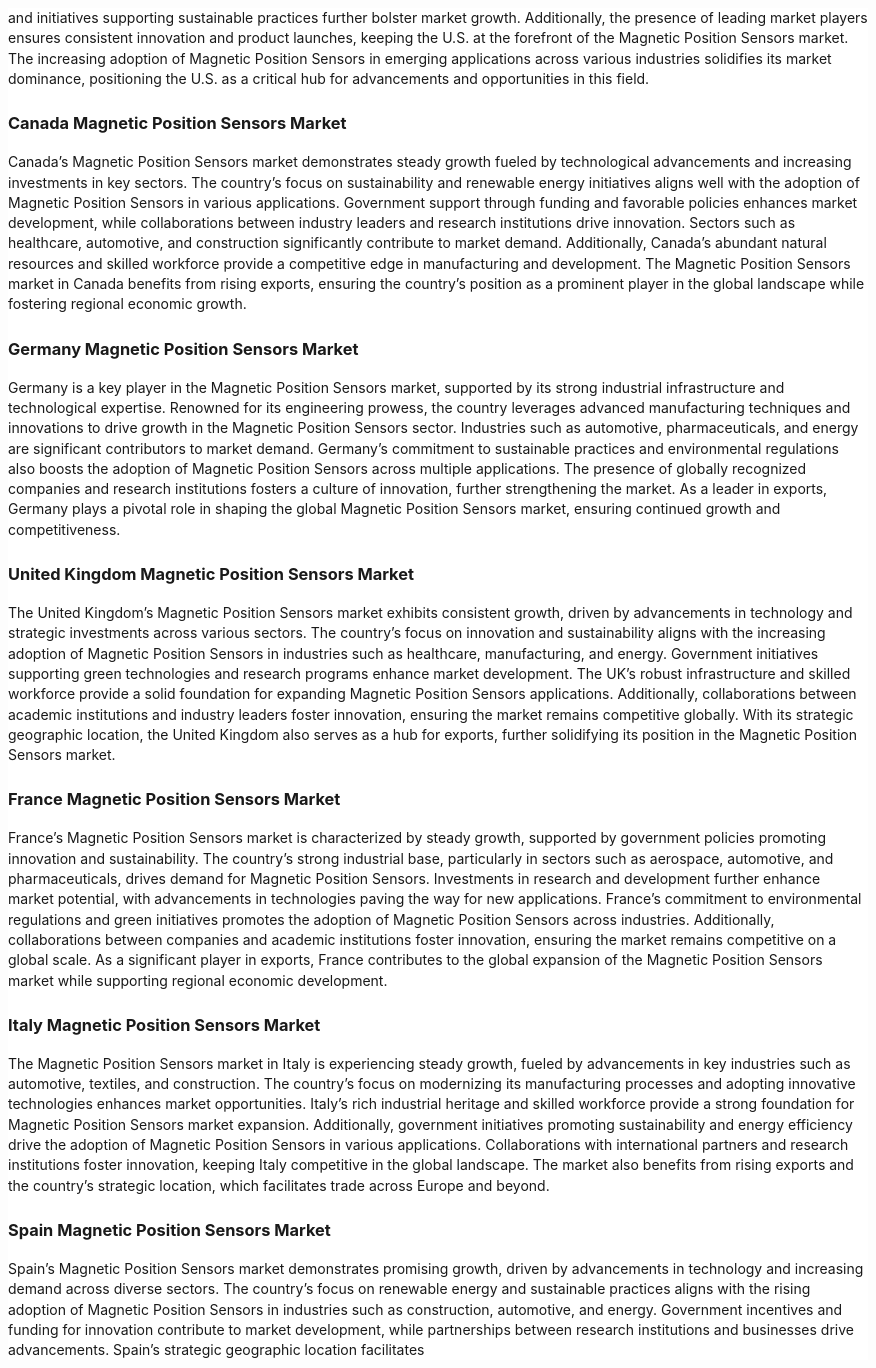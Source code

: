 and initiatives supporting sustainable practices further bolster market growth. Additionally, the presence of leading market players ensures consistent innovation and product launches, keeping the U.S. at the forefront of the Magnetic Position Sensors market. The increasing adoption of Magnetic Position Sensors in emerging applications across various industries solidifies its market dominance, positioning the U.S. as a critical hub for advancements and opportunities in this field.</p><h3>Canada Magnetic Position Sensors Market</h3><p>Canada&rsquo;s Magnetic Position Sensors market demonstrates steady growth fueled by technological advancements and increasing investments in key sectors. The country&rsquo;s focus on sustainability and renewable energy initiatives aligns well with the adoption of Magnetic Position Sensors in various applications. Government support through funding and favorable policies enhances market development, while collaborations between industry leaders and research institutions drive innovation. Sectors such as healthcare, automotive, and construction significantly contribute to market demand. Additionally, Canada&rsquo;s abundant natural resources and skilled workforce provide a competitive edge in manufacturing and development. The Magnetic Position Sensors market in Canada benefits from rising exports, ensuring the country&rsquo;s position as a prominent player in the global landscape while fostering regional economic growth.</p><h3>Germany Magnetic Position Sensors Market</h3><p>Germany is a key player in the Magnetic Position Sensors market, supported by its strong industrial infrastructure and technological expertise. Renowned for its engineering prowess, the country leverages advanced manufacturing techniques and innovations to drive growth in the Magnetic Position Sensors sector. Industries such as automotive, pharmaceuticals, and energy are significant contributors to market demand. Germany&rsquo;s commitment to sustainable practices and environmental regulations also boosts the adoption of Magnetic Position Sensors across multiple applications. The presence of globally recognized companies and research institutions fosters a culture of innovation, further strengthening the market. As a leader in exports, Germany plays a pivotal role in shaping the global Magnetic Position Sensors market, ensuring continued growth and competitiveness.</p><h3>United Kingdom Magnetic Position Sensors Market</h3><p>The United Kingdom&rsquo;s Magnetic Position Sensors market exhibits consistent growth, driven by advancements in technology and strategic investments across various sectors. The country&rsquo;s focus on innovation and sustainability aligns with the increasing adoption of Magnetic Position Sensors in industries such as healthcare, manufacturing, and energy. Government initiatives supporting green technologies and research programs enhance market development. The UK&rsquo;s robust infrastructure and skilled workforce provide a solid foundation for expanding Magnetic Position Sensors applications. Additionally, collaborations between academic institutions and industry leaders foster innovation, ensuring the market remains competitive globally. With its strategic geographic location, the United Kingdom also serves as a hub for exports, further solidifying its position in the Magnetic Position Sensors market.</p><h3>France Magnetic Position Sensors Market</h3><p>France&rsquo;s Magnetic Position Sensors market is characterized by steady growth, supported by government policies promoting innovation and sustainability. The country&rsquo;s strong industrial base, particularly in sectors such as aerospace, automotive, and pharmaceuticals, drives demand for Magnetic Position Sensors. Investments in research and development further enhance market potential, with advancements in technologies paving the way for new applications. France&rsquo;s commitment to environmental regulations and green initiatives promotes the adoption of Magnetic Position Sensors across industries. Additionally, collaborations between companies and academic institutions foster innovation, ensuring the market remains competitive on a global scale. As a significant player in exports, France contributes to the global expansion of the Magnetic Position Sensors market while supporting regional economic development.</p><h3>Italy Magnetic Position Sensors Market</h3><p>The Magnetic Position Sensors market in Italy is experiencing steady growth, fueled by advancements in key industries such as automotive, textiles, and construction. The country&rsquo;s focus on modernizing its manufacturing processes and adopting innovative technologies enhances market opportunities. Italy&rsquo;s rich industrial heritage and skilled workforce provide a strong foundation for Magnetic Position Sensors market expansion. Additionally, government initiatives promoting sustainability and energy efficiency drive the adoption of Magnetic Position Sensors in various applications. Collaborations with international partners and research institutions foster innovation, keeping Italy competitive in the global landscape. The market also benefits from rising exports and the country&rsquo;s strategic location, which facilitates trade across Europe and beyond.</p><h3>Spain Magnetic Position Sensors Market</h3><p>Spain&rsquo;s Magnetic Position Sensors market demonstrates promising growth, driven by advancements in technology and increasing demand across diverse sectors. The country&rsquo;s focus on renewable energy and sustainable practices aligns with the rising adoption of Magnetic Position Sensors in industries such as construction, automotive, and energy. Government incentives and funding for innovation contribute to market development, while partnerships between research institutions and businesses drive advancements. Spain&rsquo;s strategic geographic location facilitates